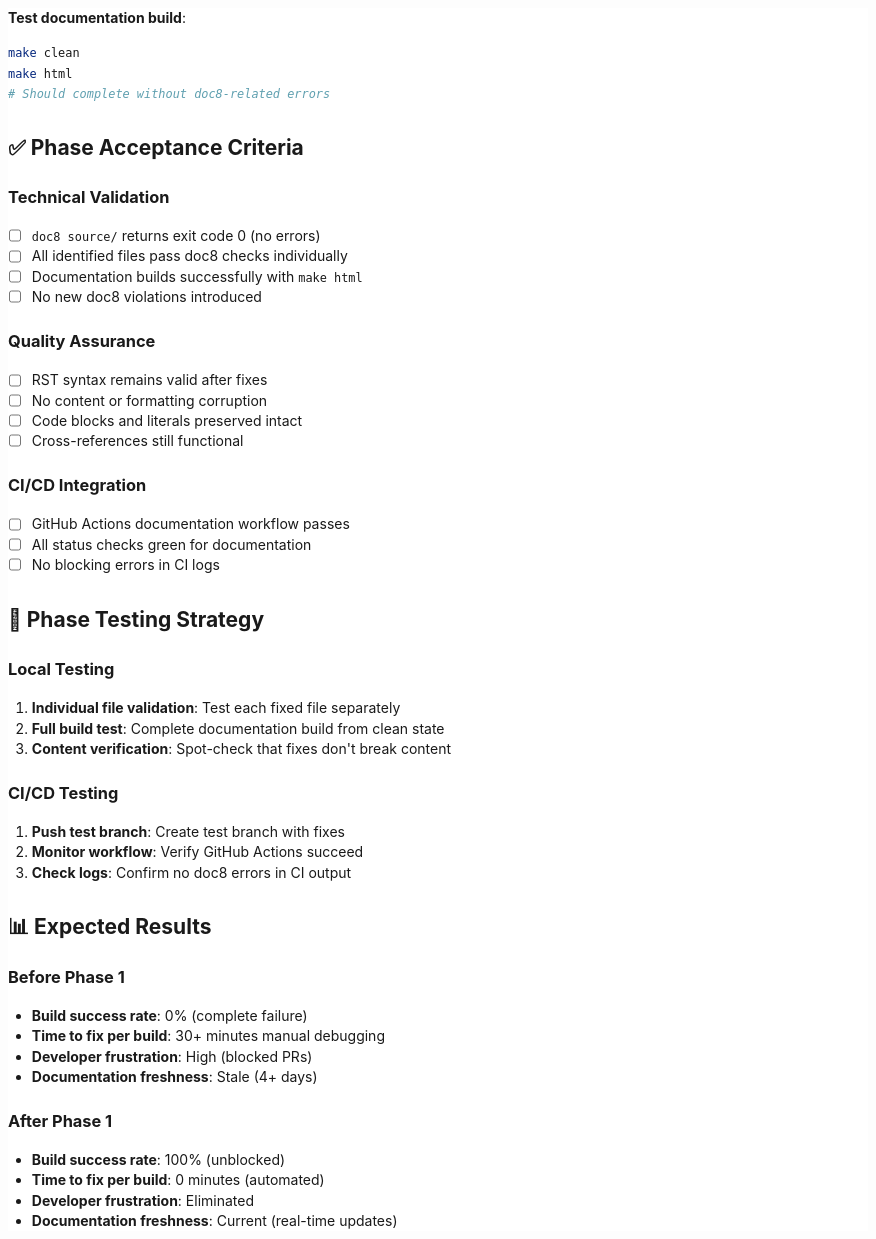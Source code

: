 **Test documentation build**:
```bash
make clean
make html
# Should complete without doc8-related errors
```

## ✅ Phase Acceptance Criteria

### Technical Validation
- [ ] `doc8 source/` returns exit code 0 (no errors)
- [ ] All identified files pass doc8 checks individually
- [ ] Documentation builds successfully with `make html`
- [ ] No new doc8 violations introduced

### Quality Assurance
- [ ] RST syntax remains valid after fixes
- [ ] No content or formatting corruption
- [ ] Code blocks and literals preserved intact
- [ ] Cross-references still functional

### CI/CD Integration
- [ ] GitHub Actions documentation workflow passes
- [ ] All status checks green for documentation
- [ ] No blocking errors in CI logs

## 🧪 Phase Testing Strategy

### Local Testing
1. **Individual file validation**: Test each fixed file separately
2. **Full build test**: Complete documentation build from clean state
3. **Content verification**: Spot-check that fixes don't break content

### CI/CD Testing
1. **Push test branch**: Create test branch with fixes
2. **Monitor workflow**: Verify GitHub Actions succeed
3. **Check logs**: Confirm no doc8 errors in CI output

## 📊 Expected Results

### Before Phase 1
- **Build success rate**: 0% (complete failure)
- **Time to fix per build**: 30+ minutes manual debugging
- **Developer frustration**: High (blocked PRs)
- **Documentation freshness**: Stale (4+ days)

### After Phase 1
- **Build success rate**: 100% (unblocked)
- **Time to fix per build**: 0 minutes (automated)
- **Developer frustration**: Eliminated
- **Documentation freshness**: Current (real-time updates)

